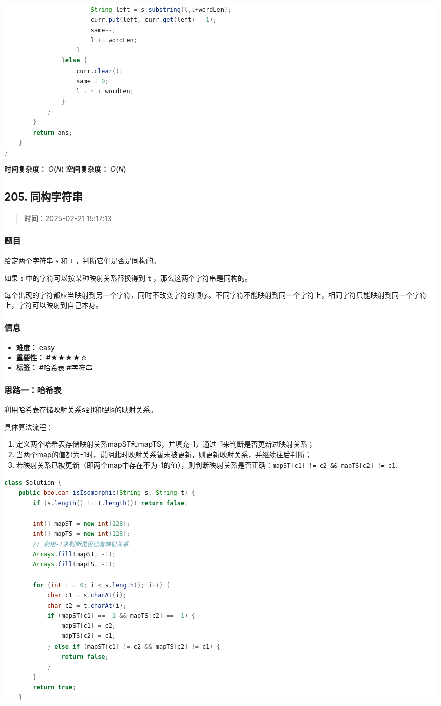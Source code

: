```java
                        String left = s.substring(l,l+wordLen);
                        curr.put(left, curr.get(left) - 1);
                        same--;
                        l += wordLen;
                    }
                }else {
                    curr.clear();
                    same = 0;
                    l = r + wordLen;
                }
            }
        }
        return ans;
    }
}

```
**时间复杂度：** $O(N)$
**空间复杂度：** $O(N)$

## 205. 同构字符串
>**时间**：2025-02-21 15:17:13
### 题目
给定两个字符串 `s` 和 `t` ，判断它们是否是同构的。

如果 `s` 中的字符可以按某种映射关系替换得到 `t` ，那么这两个字符串是同构的。

每个出现的字符都应当映射到另一个字符，同时不改变字符的顺序。不同字符不能映射到同一个字符上，相同字符只能映射到同一个字符上，字符可以映射到自己本身。
### 信息
- **难度：** easy
- **重要性：** #★★★★☆
- **标签：** #哈希表 #字符串 
### 思路一：哈希表
利用哈希表存储映射关系s到t和t到s的映射关系。

具体算法流程：
1. 定义两个哈希表存储映射关系mapST和mapTS，并填充-1，通过-1来判断是否更新过映射关系；
2. 当两个map的值都为-1时，说明此时映射关系暂未被更新，则更新映射关系，并继续往后判断；
3. 若映射关系已被更新（即两个map中存在不为-1的值），则判断映射关系是否正确：`mapST[c1] != c2 && mapTS[c2] != c1`.
```java
class Solution {
    public boolean isIsomorphic(String s, String t) {
        if (s.length() != t.length()) return false;
        
        int[] mapST = new int[128];
        int[] mapTS = new int[128];
		// 利用-1来判断是否已有映射关系
        Arrays.fill(mapST, -1);
        Arrays.fill(mapTS, -1);
        
        for (int i = 0; i < s.length(); i++) {
            char c1 = s.charAt(i);
            char c2 = t.charAt(i);
            if (mapST[c1] == -1 && mapTS[c2] == -1) {
                mapST[c1] = c2;
                mapTS[c2] = c1;
            } else if (mapST[c1] != c2 && mapTS[c2] != c1) {
                return false;
            }
        }
        return true;
    }
```